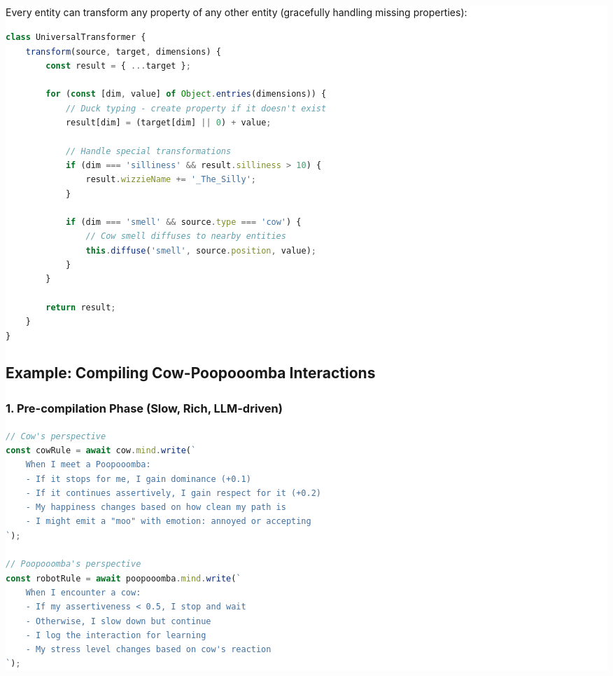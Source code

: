 Every entity can transform any property of any other entity (gracefully handling missing properties):

```javascript
class UniversalTransformer {
    transform(source, target, dimensions) {
        const result = { ...target };
        
        for (const [dim, value] of Object.entries(dimensions)) {
            // Duck typing - create property if it doesn't exist
            result[dim] = (target[dim] || 0) + value;
            
            // Handle special transformations
            if (dim === 'silliness' && result.silliness > 10) {
                result.wizzieName += '_The_Silly';
            }
            
            if (dim === 'smell' && source.type === 'cow') {
                // Cow smell diffuses to nearby entities
                this.diffuse('smell', source.position, value);
            }
        }
        
        return result;
    }
}
```

## Example: Compiling Cow-Poopooomba Interactions

### 1. Pre-compilation Phase (Slow, Rich, LLM-driven)

```javascript
// Cow's perspective
const cowRule = await cow.mind.write(`
    When I meet a Poopooomba:
    - If it stops for me, I gain dominance (+0.1)
    - If it continues assertively, I gain respect for it (+0.2)
    - My happiness changes based on how clean my path is
    - I might emit a "moo" with emotion: annoyed or accepting
`);

// Poopooomba's perspective  
const robotRule = await poopooomba.mind.write(`
    When I encounter a cow:
    - If my assertiveness < 0.5, I stop and wait
    - Otherwise, I slow down but continue
    - I log the interaction for learning
    - My stress level changes based on cow's reaction
`);
```
